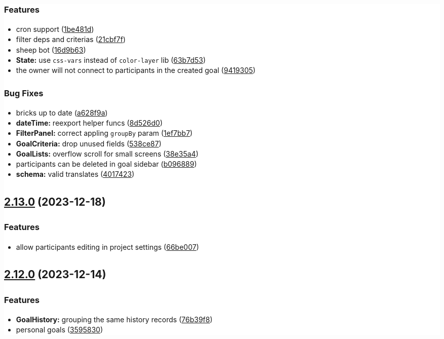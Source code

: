 
### Features

* cron support ([1be481d](https://github.com/taskany-inc/issues/commit/1be481d29216f8517b77a2289b07651346c632a4))
* filter deps and criterias ([21cbf7f](https://github.com/taskany-inc/issues/commit/21cbf7fd7b5692cf659a32b139654db17131ca81))
* sheep bot ([16d9b63](https://github.com/taskany-inc/issues/commit/16d9b63686c8c1a5b16461870bd3d8d1acf23f16))
* **State:** use `css-vars` instead of `color-layer` lib ([63b7d53](https://github.com/taskany-inc/issues/commit/63b7d5392b39e09ea3721654a8a0ef98ea39cc3f))
* the owner will not connect to participants in the created goal ([9419305](https://github.com/taskany-inc/issues/commit/94193056036d151c60c8cf786fbca0ba672b25d9))


### Bug Fixes

* bricks up to date ([a628f9a](https://github.com/taskany-inc/issues/commit/a628f9a572a955ed9fb2120d8aaaf58a92e68461))
* **dateTime:** reexport helper funcs ([8d526d0](https://github.com/taskany-inc/issues/commit/8d526d0d989767cf851e61ef3d69126bb7668150))
* **FilterPanel:** correct appling `groupBy` param ([1ef7bb7](https://github.com/taskany-inc/issues/commit/1ef7bb74ebe262648ed8cbf085fec80d0af1f137))
* **GoalCriteria:** drop unused fields ([538ce87](https://github.com/taskany-inc/issues/commit/538ce871c45864541e66896b47a24802f4a88e1b))
* **GoalLists:** overflow scroll for small screens ([38e35a4](https://github.com/taskany-inc/issues/commit/38e35a4e7b5baa2aa00692878a9c8be2da97f089))
* participants can be deleted in goal sidebar ([b096889](https://github.com/taskany-inc/issues/commit/b096889c6897033bdf577b0f3a94abf0cb56de88))
* **schema:** valid translates ([4017423](https://github.com/taskany-inc/issues/commit/401742320a3ada180fa3977b483cd499ff40d083))

## [2.13.0](https://github.com/taskany-inc/issues/compare/v2.12.0...v2.13.0) (2023-12-18)


### Features

* allow participants editing in project settings ([66be007](https://github.com/taskany-inc/issues/commit/66be007f383cfead3f29fa8c6e180d3d5c10a44d))

## [2.12.0](https://github.com/taskany-inc/issues/compare/v2.11.1...v2.12.0) (2023-12-14)


### Features

* **GoalHistory:** grouping the same history records ([76b39f8](https://github.com/taskany-inc/issues/commit/76b39f8c5915a1543b0ab28842bb0f095ef1f510))
* personal goals ([3595830](https://github.com/taskany-inc/issues/commit/359583023d96189e6278d8b6398b9ce819f234a7))
